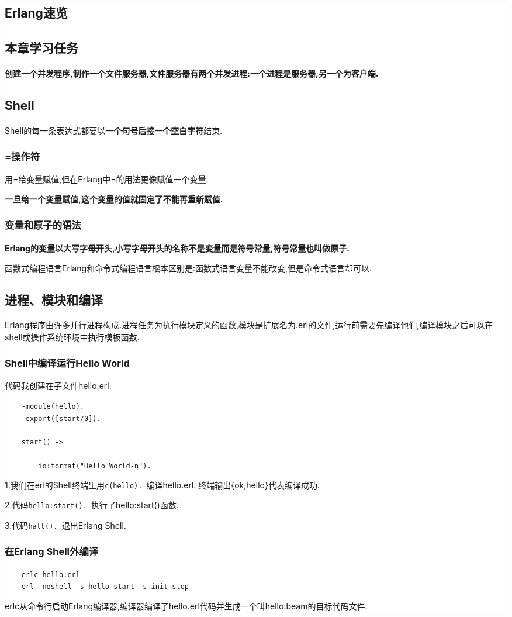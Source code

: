 ## Erlang速览 ##

## 本章学习任务 ##

**创建一个并发程序,制作一个文件服务器,文件服务器有两个并发进程:一个进程是服务器,另一个为客户端.**

## Shell ##

Shell的每一条表达式都要以**一个句号后接一个空白字符**结束.

### =操作符 ###

用=给变量赋值,但在Erlang中=的用法更像赋值一个变量.

**一旦给一个变量赋值,这个变量的值就固定了不能再重新赋值.**

### 变量和原子的语法 ###

**Erlang的变量以大写字母开头,小写字母开头的名称不是变量而是符号常量,符号常量也叫做原子.**

 函数式编程语言Erlang和命令式编程语言根本区别是:函数式语言变量不能改变,但是命令式语言却可以.

 ## 进程、模块和编译 ##

 Erlang程序由许多并行进程构成.进程任务为执行模块定义的函数,模块是扩展名为.erl的文件,运行前需要先编译他们,编译模块之后可以在shell或操作系统环境中执行模板函数.

### Shell中编译运行Hello World ###

代码我创建在子文件hello.erl:

```
    -module(hello). 
    -export([start/0]). 

    start() ->
        
        io:format("Hello World-n"). 
```

1.我们在erl的Shell终端里用``c(hello). ``编译hello.erl.
终端输出{ok,hello}代表编译成功.

2.代码``hello:start(). ``执行了hello:start()函数.

3.代码``halt(). ``退出Erlang Shell.

### 在Erlang Shell外编译 ###

```
    erlc hello.erl
    erl -noshell -s hello start -s init stop
```

erlc从命令行启动Erlang编译器,编译器编译了hello.erl代码并生成一个叫hello.beam的目标代码文件.
